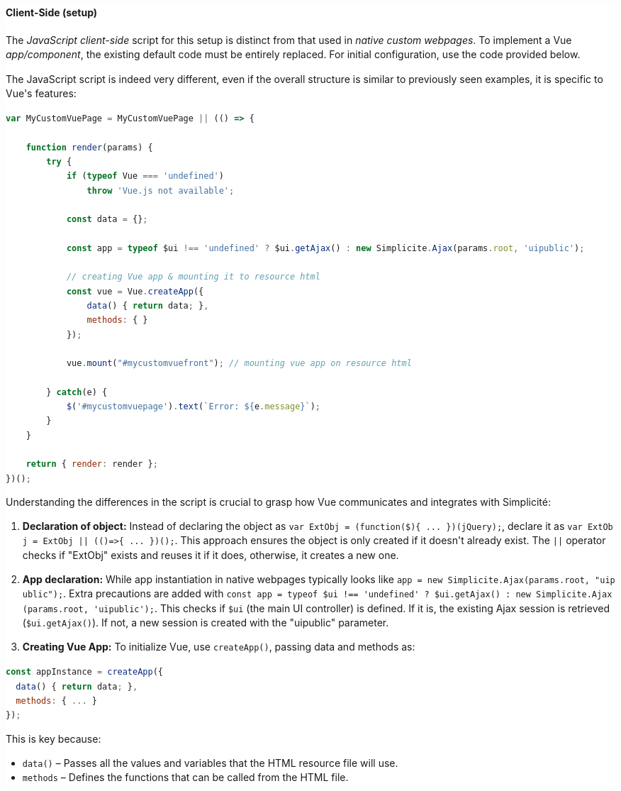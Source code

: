#### Client-Side (setup)

The *JavaScript client-side* script for this setup is distinct from that used in *native custom webpages*. To implement a Vue *app/component*, the existing default code must be entirely replaced. For initial configuration, use the code provided below.

The JavaScript script is indeed very different, even if the overall structure is similar to previously seen examples, it is specific to Vue's features:
```javascript
var MyCustomVuePage = MyCustomVuePage || (() => {

	function render(params) {
		try {
			if (typeof Vue === 'undefined')
				throw 'Vue.js not available';

			const data = {};

			const app = typeof $ui !== 'undefined' ? $ui.getAjax() : new Simplicite.Ajax(params.root, 'uipublic');

			// creating Vue app & mounting it to resource html
			const vue = Vue.createApp({
				data() { return data; },
				methods: { }
			});

			vue.mount("#mycustomvuefront"); // mounting vue app on resource html

		} catch(e) {
			$('#mycustomvuepage').text(`Error: ${e.message}`);
		}
	}

	return { render: render };
})();
```

Understanding the differences in the script is crucial to grasp how Vue communicates and integrates with Simplicité:

1) **Declaration of object:** Instead of declaring the object as `var ExtObj = (function($){ ... })(jQuery);`, declare it as `var ExtObj = ExtObj || (()=>{ ... })();`. This approach ensures the object is only created if it doesn't already exist. The `||` operator checks if "ExtObj" exists and reuses it if it does, otherwise, it creates a new one.

2) **App declaration:** While app instantiation in native webpages typically looks like
`app = new Simplicite.Ajax(params.root, "uipublic");`. Extra precautions are added with `const app = typeof $ui !== 'undefined' ? $ui.getAjax() : new Simplicite.Ajax(params.root, 'uipublic');`. This checks if `$ui` (the main UI controller) is defined. If it is, the existing Ajax session is retrieved (`$ui.getAjax()`). If not, a new session is created with the "uipublic" parameter.

3) **Creating Vue App:** To initialize Vue, use `createApp()`, passing data and methods as:
```javascript
const appInstance = createApp({
  data() { return data; },
  methods: { ... }
});
```
This is key because:
- `data()` – Passes all the values and variables that the HTML resource file will use.
- `methods` – Defines the functions that can be called from the HTML file.
